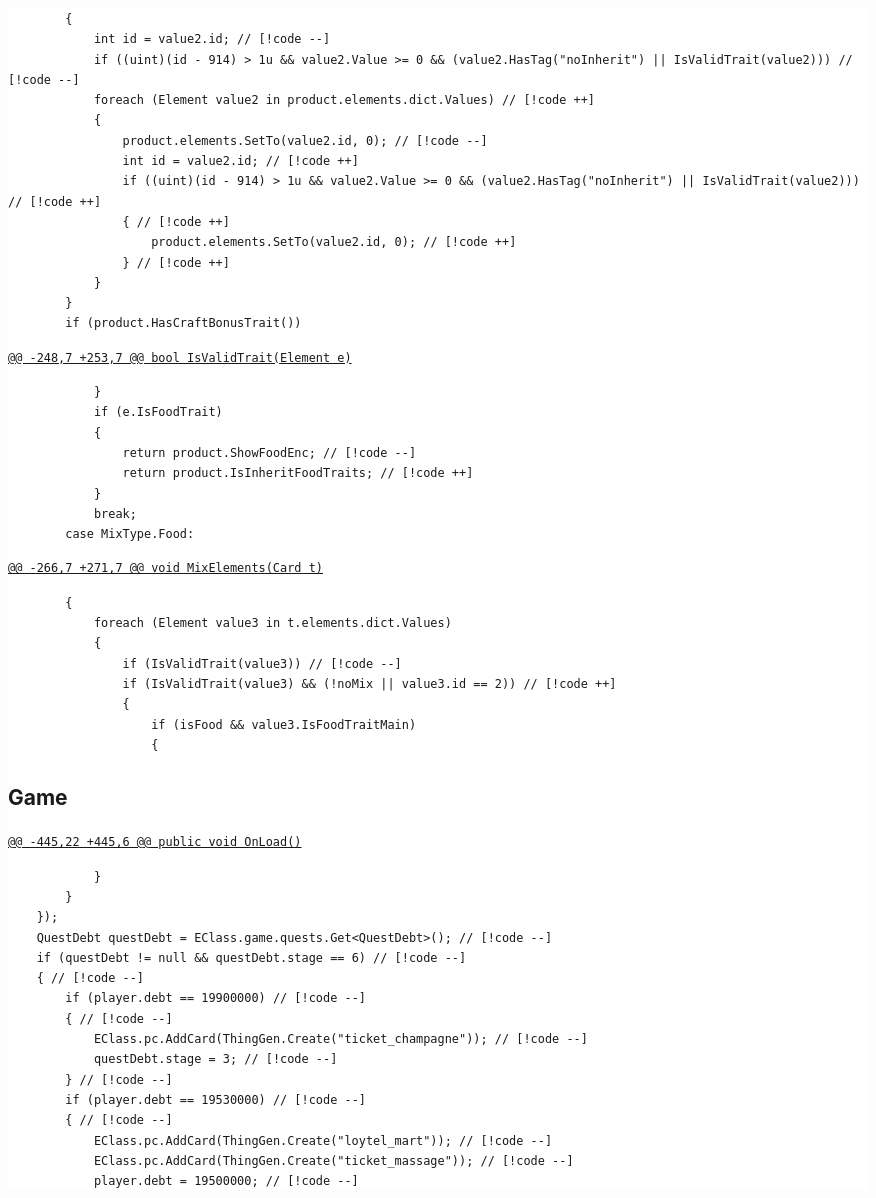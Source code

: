 ```cs:line-numbers=142
		{
			int id = value2.id; // [!code --]
			if ((uint)(id - 914) > 1u && value2.Value >= 0 && (value2.HasTag("noInherit") || IsValidTrait(value2))) // [!code --]
			foreach (Element value2 in product.elements.dict.Values) // [!code ++]
			{
				product.elements.SetTo(value2.id, 0); // [!code --]
				int id = value2.id; // [!code ++]
				if ((uint)(id - 914) > 1u && value2.Value >= 0 && (value2.HasTag("noInherit") || IsValidTrait(value2))) // [!code ++]
				{ // [!code ++]
					product.elements.SetTo(value2.id, 0); // [!code ++]
				} // [!code ++]
			}
		}
		if (product.HasCraftBonusTrait())
```

[`@@ -248,7 +253,7 @@ bool IsValidTrait(Element e)`](https://github.com/Elin-Modding-Resources/Elin-Decompiled/blob/064684eae54c03b04c06bf665957207047896c0a/Elin/CraftUtil.cs#L248-L254)
```cs:line-numbers=248
			}
			if (e.IsFoodTrait)
			{
				return product.ShowFoodEnc; // [!code --]
				return product.IsInheritFoodTraits; // [!code ++]
			}
			break;
		case MixType.Food:
```

[`@@ -266,7 +271,7 @@ void MixElements(Card t)`](https://github.com/Elin-Modding-Resources/Elin-Decompiled/blob/064684eae54c03b04c06bf665957207047896c0a/Elin/CraftUtil.cs#L266-L272)
```cs:line-numbers=266
		{
			foreach (Element value3 in t.elements.dict.Values)
			{
				if (IsValidTrait(value3)) // [!code --]
				if (IsValidTrait(value3) && (!noMix || value3.id == 2)) // [!code ++]
				{
					if (isFood && value3.IsFoodTraitMain)
					{
```

## Game

[`@@ -445,22 +445,6 @@ public void OnLoad()`](https://github.com/Elin-Modding-Resources/Elin-Decompiled/blob/064684eae54c03b04c06bf665957207047896c0a/Elin/Game.cs#L445-L466)
```cs:line-numbers=445
			}
		}
	});
	QuestDebt questDebt = EClass.game.quests.Get<QuestDebt>(); // [!code --]
	if (questDebt != null && questDebt.stage == 6) // [!code --]
	{ // [!code --]
		if (player.debt == 19900000) // [!code --]
		{ // [!code --]
			EClass.pc.AddCard(ThingGen.Create("ticket_champagne")); // [!code --]
			questDebt.stage = 3; // [!code --]
		} // [!code --]
		if (player.debt == 19530000) // [!code --]
		{ // [!code --]
			EClass.pc.AddCard(ThingGen.Create("loytel_mart")); // [!code --]
			EClass.pc.AddCard(ThingGen.Create("ticket_massage")); // [!code --]
			player.debt = 19500000; // [!code --]
```
